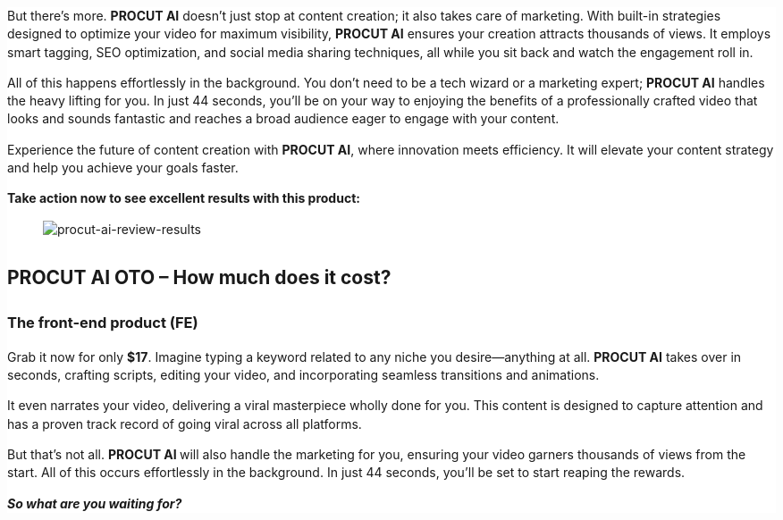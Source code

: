 <p data-w-id="72b9ec22-7da0-f5c7-4e3d-674a1c2f3aa1" data-wf-id="[&quot;72b9ec22-7da0-f5c7-4e3d-674a1c2f3aa1&quot;]" data-automation-id="dyn-item-post-body-input">But there’s more. <strong data-w-id="ef88e019-0f87-98a1-090d-864b84900dde" data-wf-id="[&quot;ef88e019-0f87-98a1-090d-864b84900dde&quot;]" data-automation-id="dyn-item-post-body-input">PROCUT AI</strong> doesn’t just stop at content creation; it also takes care of marketing. With built-in strategies designed to optimize your video for maximum visibility, <strong data-w-id="272c91fd-7736-a01d-2a04-9d278ddd4a65" data-wf-id="[&quot;272c91fd-7736-a01d-2a04-9d278ddd4a65&quot;]" data-automation-id="dyn-item-post-body-input">PROCUT AI</strong> ensures your creation attracts thousands of views. It employs smart tagging, SEO optimization, and social media sharing techniques, all while you sit back and watch the engagement roll in.</p>
<p data-w-id="653bdddc-68fa-dfa0-07e2-228232648885" data-wf-id="[&quot;653bdddc-68fa-dfa0-07e2-228232648885&quot;]" data-automation-id="dyn-item-post-body-input">All of this happens effortlessly in the background. You don’t need to be a tech wizard or a marketing expert; <strong data-w-id="99ca37ff-3b17-5a2d-55c1-a628e73b12d0" data-wf-id="[&quot;99ca37ff-3b17-5a2d-55c1-a628e73b12d0&quot;]" data-automation-id="dyn-item-post-body-input">PROCUT AI</strong> handles the heavy lifting for you. In just 44 seconds, you’ll be on your way to enjoying the benefits of a professionally crafted video that looks and sounds fantastic and reaches a broad audience eager to engage with your content.</p>
<p data-w-id="84d4407d-243f-535d-0692-2206b9bfaf1a" data-wf-id="[&quot;84d4407d-243f-535d-0692-2206b9bfaf1a&quot;]" data-automation-id="dyn-item-post-body-input">Experience the future of content creation with <strong data-w-id="03f90956-ca67-5887-cef9-266ddf69c4b8" data-wf-id="[&quot;03f90956-ca67-5887-cef9-266ddf69c4b8&quot;]" data-automation-id="dyn-item-post-body-input">PROCUT AI</strong>, where innovation meets efficiency. It will elevate your content strategy and help you achieve your goals faster.</p>
<p data-w-id="9dc4c439-36a6-0bf6-ab40-56c0cde60370" data-wf-id="[&quot;9dc4c439-36a6-0bf6-ab40-56c0cde60370&quot;]" data-automation-id="dyn-item-post-body-input"><strong data-w-id="45633a72-3b85-7d10-d1eb-29d73c13022a" data-wf-id="[&quot;45633a72-3b85-7d10-d1eb-29d73c13022a&quot;]" data-automation-id="dyn-item-post-body-input">Take action now to see excellent results with this product:</strong></p>
<figure class="w-richtext-align-center w-richtext-figure-type-image" data-w-id="b5b4c642-7fd1-1557-4426-482145924b39" data-wf-id="[&quot;b5b4c642-7fd1-1557-4426-482145924b39&quot;]" data-automation-id="dyn-item-post-body-input">
<div data-w-id="b5b4c642-7fd1-1557-4426-482145924b3a" data-wf-id="[&quot;b5b4c642-7fd1-1557-4426-482145924b3a&quot;]" data-automation-id="dyn-item-post-body-input"><img src="https://cdn.prod.website-files.com/650d25b7d6ebe9d9032aa4e3/677f9aac24084451d4c6a0b9_procut-ai-review-results.png" alt="procut-ai-review-results" data-automation-id="dyn-item-post-body-input" data-wf-id="[&quot;b5b4c642-7fd1-1557-4426-482145924b3b&quot;]" data-w-id="b5b4c642-7fd1-1557-4426-482145924b3b" /></div>
</figure>
<h2 data-w-id="108db924-928e-d0a2-4d1c-a72d89552b68" data-wf-id="[&quot;108db924-928e-d0a2-4d1c-a72d89552b68&quot;]" data-automation-id="dyn-item-post-body-input"><strong>PROCUT AI OTO</strong> – How much does it cost?</h2>
<h3 data-w-id="4d4063d7-6480-7252-7455-7e8d92a4336d" data-wf-id="[&quot;4d4063d7-6480-7252-7455-7e8d92a4336d&quot;]" data-automation-id="dyn-item-post-body-input">The front-end product (FE)</h3>
<p data-w-id="2c4a4ebd-386b-e66f-a8eb-bc4ef29fe936" data-wf-id="[&quot;2c4a4ebd-386b-e66f-a8eb-bc4ef29fe936&quot;]" data-automation-id="dyn-item-post-body-input">Grab it now for only <strong data-w-id="f377c92a-9943-2939-89bf-260eeaf01e05" data-wf-id="[&quot;f377c92a-9943-2939-89bf-260eeaf01e05&quot;]" data-automation-id="dyn-item-post-body-input">$17</strong>. Imagine typing a keyword related to any niche you desire—anything at all. <strong data-w-id="b607ebb1-b53a-b2e9-1204-6083b4b9bcc0" data-wf-id="[&quot;b607ebb1-b53a-b2e9-1204-6083b4b9bcc0&quot;]" data-automation-id="dyn-item-post-body-input">PROCUT AI</strong> takes over in seconds, crafting scripts, editing your video, and incorporating seamless transitions and animations.</p>
<p data-w-id="a184bf40-be62-8083-96ab-0ae6420e54e1" data-wf-id="[&quot;a184bf40-be62-8083-96ab-0ae6420e54e1&quot;]" data-automation-id="dyn-item-post-body-input">It even narrates your video, delivering a viral masterpiece wholly done for you. This content is designed to capture attention and has a proven track record of going viral across all platforms.</p>
<p data-w-id="1d7e203a-5b44-829b-f9b5-a5681f4f3973" data-wf-id="[&quot;1d7e203a-5b44-829b-f9b5-a5681f4f3973&quot;]" data-automation-id="dyn-item-post-body-input">But that’s not all. <strong data-w-id="dda9f52d-775a-c2a6-8468-67a12444e031" data-wf-id="[&quot;dda9f52d-775a-c2a6-8468-67a12444e031&quot;]" data-automation-id="dyn-item-post-body-input">PROCUT AI </strong>will also handle the marketing for you, ensuring your video garners thousands of views from the start. All of this occurs effortlessly in the background. In just 44 seconds, you’ll be set to start reaping the rewards.</p>
<p data-w-id="a57275c5-fedb-99ff-63a0-29e8e09f5f6a" data-wf-id="[&quot;a57275c5-fedb-99ff-63a0-29e8e09f5f6a&quot;]" data-automation-id="dyn-item-post-body-input"><strong data-w-id="bcb376da-1fc6-4729-7b47-77a39ae291a7" data-wf-id="[&quot;bcb376da-1fc6-4729-7b47-77a39ae291a7&quot;]" data-automation-id="dyn-item-post-body-input"><em data-w-id="34b1f5dc-dc27-7950-c81d-e8d1a8a602f7" data-wf-id="[&quot;34b1f5dc-dc27-7950-c81d-e8d1a8a602f7&quot;]" data-automation-id="dyn-item-post-body-input">So what are you waiting for?</em></strong></p>